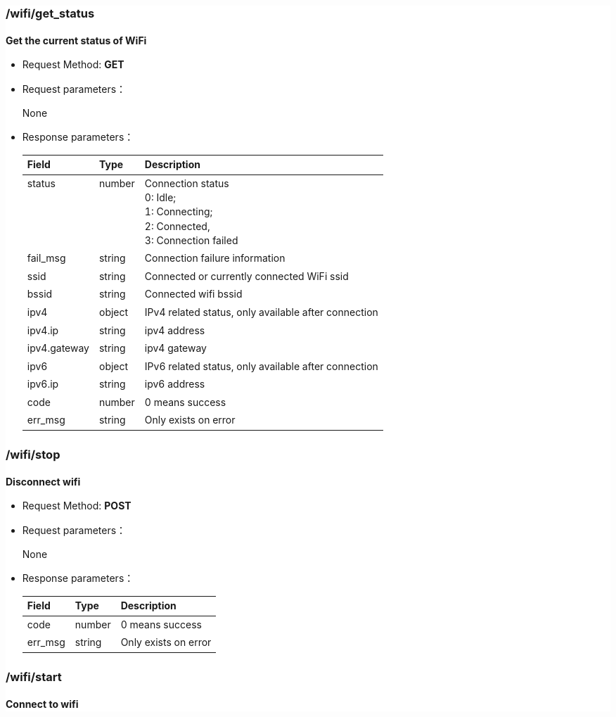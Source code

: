 ### <span id="/wifi/get_status">/wifi/get_status</span>

**Get the current status of WiFi**

* Request Method: **GET**

* Request parameters：

  None

* Response parameters：

  | Field        | Type   | Description                                                  |
  | ------------ | ------ | ------------------------------------------------------------ |
  | status       | number | Connection status<br />0: Idle; <br />1: Connecting; <br />2: Connected, <br />3: Connection failed |
  | fail_msg     | string | Connection failure information                               |
  | ssid         | string | Connected or currently connected WiFi ssid                   |
  | bssid        | string | Connected wifi bssid                                         |
  | ipv4         | object | IPv4 related status, only available after connection         |
  | ipv4.ip      | string | ipv4 address                                                 |
  | ipv4.gateway | string | ipv4 gateway                                                 |
  | ipv6         | object | IPv6 related status, only available after connection         |
  | ipv6.ip      | string | ipv6 address                                                 |
  | code         | number | 0 means success                                              |
  | err_msg      | string | Only exists on error                                         |

### <span id="/wifi/stop">/wifi/stop</span>

**Disconnect wifi**

* Request Method: **POST**

* Request parameters：

  None

* Response parameters：

  | Field   | Type   | Description          |
  | ------- | ------ | -------------------- |
  | code    | number | 0 means success      |
  | err_msg | string | Only exists on error |

  

### <span id="/wifi/start">/wifi/start</span>

**Connect to wifi**
